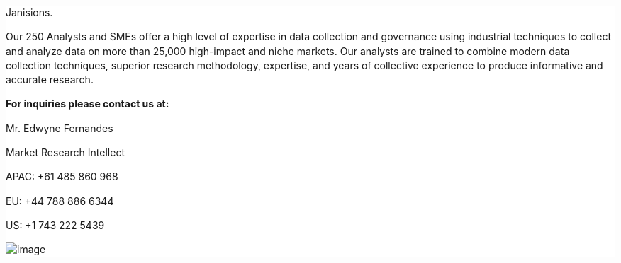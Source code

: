 Janisions.</p><p><span class="">Our 250 Analysts and SMEs offer a high level of expertise in data collection and governance using industrial techniques to collect and analyze data on more than 25,000 high-impact and niche markets. Our analysts are trained to combine modern data collection techniques, superior research methodology, expertise, and years of collective experience to produce informative and accurate research.</span></p><p><strong>For inquiries please contact us at:</strong></p><p>Mr. Edwyne Fernandes</p><p>Market Research Intellect</p><p>APAC: +61 485 860 968</p><p>EU: +44 788 886 6344</p><p>US: +1 743 222 5439</p>
![image](https://github.com/user-attachments/assets/6e11f3f7-ef89-4426-abad-38c1d03ed9bc)
